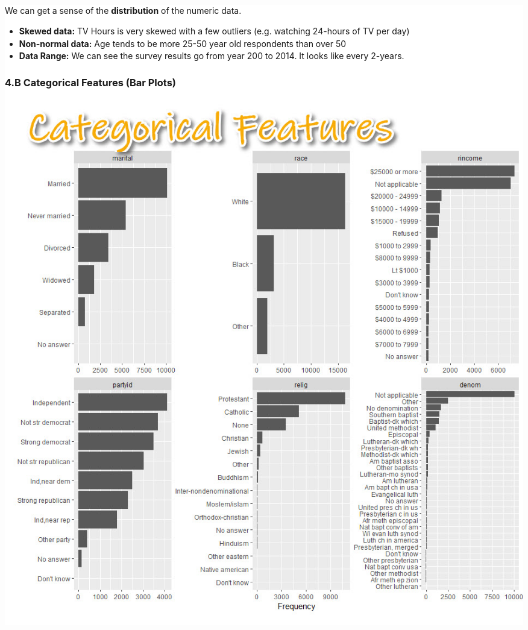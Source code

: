We can get a sense of the **distribution** of the numeric data.

* **Skewed data:** TV Hours is very skewed with a few outliers (e.g. watching 24-hours of TV per day)
* **Non-normal data:** Age tends to be more 25-50 year old respondents than over 50
* **Data Range:** We can see the survey results go from year 200 to 2014. It looks like every 2-years.

### 4.B Categorical Features (Bar Plots)

![](/assets/04-dataexplorer-categorical-features.jpg)

